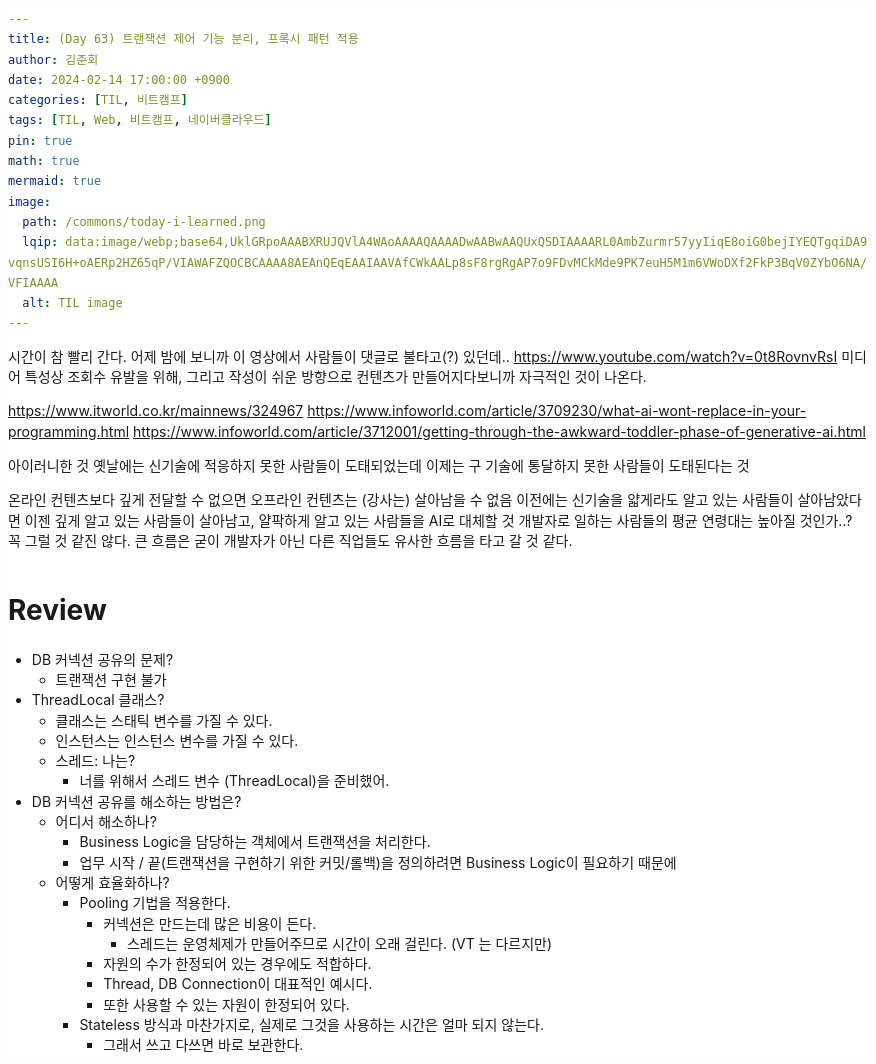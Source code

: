 ```yaml
---
title: (Day	63) 트랜잭션 제어 기능 분리, 프록시 패턴 적용
author: 김준회
date: 2024-02-14 17:00:00 +0900
categories: [TIL, 비트캠프]
tags: [TIL, Web, 비트캠프, 네이버클라우드]
pin: true
math: true
mermaid: true
image:
  path: /commons/today-i-learned.png
  lqip: data:image/webp;base64,UklGRpoAAABXRUJQVlA4WAoAAAAQAAAADwAABwAAQUxQSDIAAAARL0AmbZurmr57yyIiqE8oiG0bejIYEQTgqiDA9vqnsUSI6H+oAERp2HZ65qP/VIAWAFZQOCBCAAAA8AEAnQEqEAAIAAVAfCWkAALp8sF8rgRgAP7o9FDvMCkMde9PK7euH5M1m6VWoDXf2FkP3BqV0ZYbO6NA/VFIAAAA
  alt: TIL image
---
```

시간이 참 빨리 간다.
어제 밤에 보니까 이 영상에서 사람들이 댓글로 불타고(?) 있던데..
https://www.youtube.com/watch?v=0t8RovnvRsI
미디어 특성상 조회수 유발을 위해, 그리고 작성이 쉬운 방향으로 컨텐츠가 만들어지다보니까 자극적인 것이 나온다.

https://www.itworld.co.kr/mainnews/324967
https://www.infoworld.com/article/3709230/what-ai-wont-replace-in-your-programming.html
https://www.infoworld.com/article/3712001/getting-through-the-awkward-toddler-phase-of-generative-ai.html

아이러니한 것
옛날에는 신기술에 적응하지 못한 사람들이 도태되었는데
이제는 구 기술에 통달하지 못한 사람들이 도태된다는 것

온라인 컨텐츠보다 깊게 전달할 수 없으면 오프라인 컨텐츠는 (강사는) 살아남을 수 없음
이전에는 신기술을 얇게라도 알고 있는 사람들이 살아남았다면
이젠 깊게 알고 있는 사람들이 살아남고, 얄팍하게 알고 있는 사람들을 AI로 대체할 것
개발자로 일하는 사람들의 평균 연령대는 높아질 것인가..? 꼭 그럴 것 같진 않다.
큰 흐름은 굳이 개발자가 아닌 다른 직업들도 유사한 흐름을 타고 갈 것 같다.

# Review
* DB 커넥션 공유의 문제?
  * 트랜잭션 구현 불가
* ThreadLocal 클래스?
  * 클래스는 스태틱 변수를 가질 수 있다.
  * 인스턴스는 인스턴스 변수를 가질 수 있다.
  * 스레드: 나는?
    * 너를 위해서 스레드 변수 (ThreadLocal)을 준비했어.
* DB 커넥션 공유를 해소하는 방법은?
  * 어디서 해소하나?
    * Business Logic을 담당하는 객체에서 트랜잭션을 처리한다.
    * 업무 시작 / 끝(트랜잭션을 구현하기 위한 커밋/롤백)을 정의하려면 Business Logic이 필요하기 때문에
  * 어떻게 효율화하나?
    * Pooling 기법을 적용한다.
      * 커넥션은 만드는데 많은 비용이 든다.
        * 스레드는 운영체제가 만들어주므로 시간이 오래 걸린다. (VT 는 다르지만)
      * 자원의 수가 한정되어 있는 경우에도 적합하다.
      * Thread, DB Connection이 대표적인 예시다.
      * 또한 사용할 수 있는 자원이 한정되어 있다.
    * Stateless 방식과 마찬가지로, 실제로 그것을 사용하는 시간은 얼마 되지 않는다.
      * 그래서 쓰고 다쓰면 바로 보관한다.
